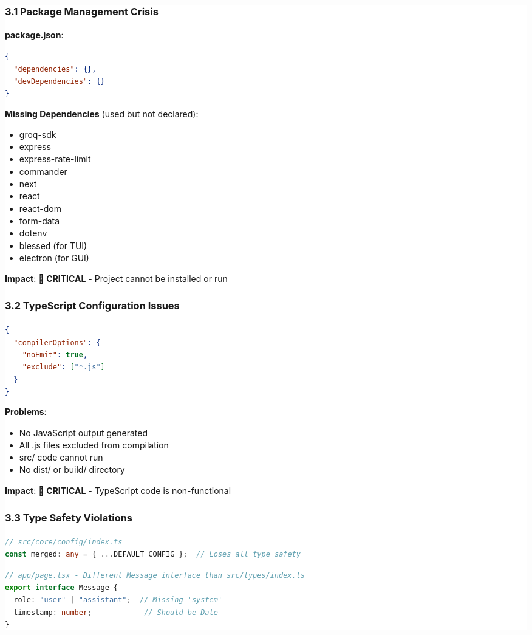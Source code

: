### 3.1 Package Management Crisis

**package.json**:
```json
{
  "dependencies": {},
  "devDependencies": {}
}
```

**Missing Dependencies** (used but not declared):
- groq-sdk
- express
- express-rate-limit
- commander
- next
- react
- react-dom
- form-data
- dotenv
- blessed (for TUI)
- electron (for GUI)

**Impact**: 🔴 **CRITICAL** - Project cannot be installed or run

### 3.2 TypeScript Configuration Issues

```json
{
  "compilerOptions": {
    "noEmit": true,
    "exclude": ["*.js"]
  }
}
```

**Problems**:
- No JavaScript output generated
- All .js files excluded from compilation
- src/ code cannot run
- No dist/ or build/ directory

**Impact**: 🔴 **CRITICAL** - TypeScript code is non-functional

### 3.3 Type Safety Violations

```typescript
// src/core/config/index.ts
const merged: any = { ...DEFAULT_CONFIG };  // Loses all type safety
```

```typescript
// app/page.tsx - Different Message interface than src/types/index.ts
export interface Message {
  role: "user" | "assistant";  // Missing 'system'
  timestamp: number;            // Should be Date
}
```

